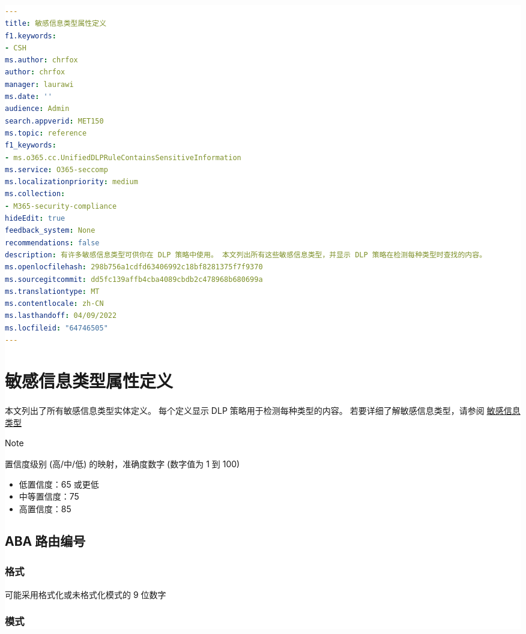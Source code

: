 ```yaml
---
title: 敏感信息类型属性定义
f1.keywords:
- CSH
ms.author: chrfox
author: chrfox
manager: laurawi
ms.date: ''
audience: Admin
search.appverid: MET150
ms.topic: reference
f1_keywords:
- ms.o365.cc.UnifiedDLPRuleContainsSensitiveInformation
ms.service: O365-seccomp
ms.localizationpriority: medium
ms.collection:
- M365-security-compliance
hideEdit: true
feedback_system: None
recommendations: false
description: 有许多敏感信息类型可供你在 DLP 策略中使用。 本文列出所有这些敏感信息类型，并显示 DLP 策略在检测每种类型时查找的内容。
ms.openlocfilehash: 298b756a1cdfd63406992c18bf8281375f7f9370
ms.sourcegitcommit: dd5fc139affb4cba4089cbdb2c478968b680699a
ms.translationtype: MT
ms.contentlocale: zh-CN
ms.lasthandoff: 04/09/2022
ms.locfileid: "64746505"
---
```

# <a name="sensitive-information-type-entity-definitions"></a>敏感信息类型属性定义

本文列出了所有敏感信息类型实体定义。 每个定义显示 DLP 策略用于检测每种类型的内容。 若要详细了解敏感信息类型，请参阅 [敏感信息类型](sensitive-information-type-learn-about.md)

> [!NOTE]
> 置信度级别 (高/中/低) 的映射，准确度数字 (数字值为 1 到 100) 
> - 低置信度：65 或更低
> - 中等置信度：75
> - 高置信度：85


## <a name="aba-routing-number"></a>ABA 路由编号

### <a name="format"></a>格式

可能采用格式化或未格式化模式的 9 位数字

### <a name="pattern"></a>模式
